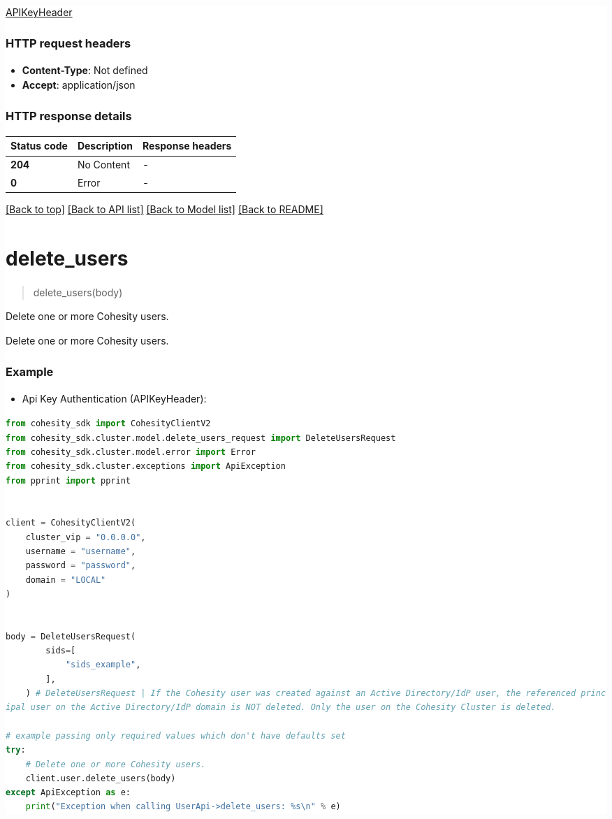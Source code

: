 [APIKeyHeader](../README.md#APIKeyHeader)

### HTTP request headers

 - **Content-Type**: Not defined
 - **Accept**: application/json


### HTTP response details
| Status code | Description | Response headers |
|-------------|-------------|------------------|
**204** | No Content |  -  |
**0** | Error |  -  |

[[Back to top]](#) [[Back to API list]](../README.md#documentation-for-api-endpoints) [[Back to Model list]](../README.md#documentation-for-models) [[Back to README]](../README.md)

# **delete_users**
> delete_users(body)

Delete one or more Cohesity users.

Delete one or more Cohesity users.

### Example

* Api Key Authentication (APIKeyHeader):
```python
from cohesity_sdk import CohesityClientV2
from cohesity_sdk.cluster.model.delete_users_request import DeleteUsersRequest
from cohesity_sdk.cluster.model.error import Error
from cohesity_sdk.cluster.exceptions import ApiException
from pprint import pprint


client = CohesityClientV2(
	cluster_vip = "0.0.0.0",
	username = "username",
	password = "password",
	domain = "LOCAL"
)


body = DeleteUsersRequest(
        sids=[
            "sids_example",
        ],
    ) # DeleteUsersRequest | If the Cohesity user was created against an Active Directory/IdP user, the referenced principal user on the Active Directory/IdP domain is NOT deleted. Only the user on the Cohesity Cluster is deleted.

# example passing only required values which don't have defaults set
try:
	# Delete one or more Cohesity users.
	client.user.delete_users(body)
except ApiException as e:
	print("Exception when calling UserApi->delete_users: %s\n" % e)
```

